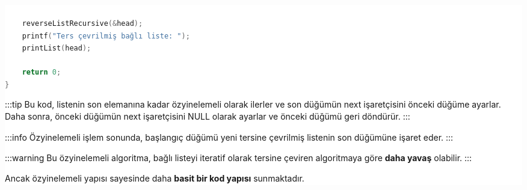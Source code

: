 ```c
    
    reverseListRecursive(&head);
    printf("Ters çevrilmiş bağlı liste: ");
    printList(head);
    
    return 0;
}
```

:::tip
Bu kod, listenin son elemanına kadar özyinelemeli olarak ilerler ve son düğümün next işaretçisini önceki düğüme ayarlar. Daha sonra, önceki düğümün next işaretçisini NULL olarak ayarlar ve önceki düğümü geri döndürür.
:::

:::info
Özyinelemeli işlem sonunda, başlangıç düğümü yeni tersine çevrilmiş listenin son düğümüne işaret eder.
:::

:::warning
Bu özyinelemeli algoritma, bağlı listeyi iteratif olarak tersine çeviren algoritmaya göre **daha yavaş** olabilir.
:::

Ancak özyinelemeli yapısı sayesinde daha **basit bir kod yapısı** sunmaktadır.
